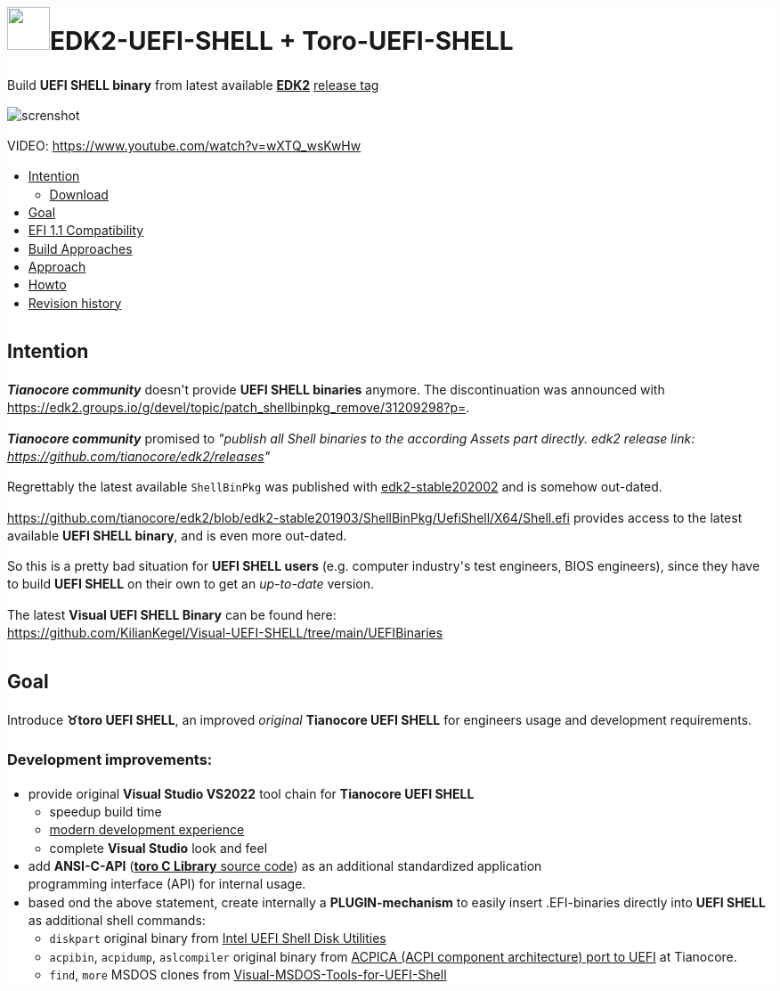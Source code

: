 # <img src="https://github.com/KilianKegel/pictures/blob/master/New-icon.png"  width="48" height="48">EDK2-UEFI-SHELL + Toro-UEFI-SHELL
Build **UEFI SHELL binary** from latest available [**EDK2**](https://github.com/tianocore/edk2) [release tag](https://github.com/tianocore/edk2/tags)

![screnshot](https://github.com/KilianKegel/pictures/blob/master/torouefishell.png)

VIDEO: https://www.youtube.com/watch?v=wXTQ_wsKwHw

* [Intention](README.md#intention)<br>
  * [Download](https://github.com/KilianKegel/Visual-UEFI-SHELL/tree/main/UEFIBinaries)<br>
* [Goal](README.md#goal)<br>
* [EFI 1.1 Compatibility](README.md#legacy-compatibility)<br>
* [Build Approaches](README.md#build-approaches)<br>
* [Approach](README.md#approach)<br> 
* [Howto](README.md#howto)<br>
* [Revision history](README.md#revision-history)<br>


## Intention
***Tianocore community*** doesn't provide **UEFI SHELL binaries** anymore.
The discontinuation was announced with https://edk2.groups.io/g/devel/topic/patch_shellbinpkg_remove/31209298?p=.

***Tianocore community*** promised to *"publish all Shell binaries to the according Assets part directly. edk2 release link: https://github.com/tianocore/edk2/releases"*

Regrettably the latest available `ShellBinPkg` was published with  [edk2-stable202002](https://github.com/tianocore/edk2/releases?page=2) and is somehow out-dated.

https://github.com/tianocore/edk2/blob/edk2-stable201903/ShellBinPkg/UefiShell/X64/Shell.efi provides access to the latest available **UEFI SHELL binary**,
and is even more out-dated.

So this is a pretty bad situation for **UEFI SHELL users** (e.g. computer industry's test engineers, BIOS engineers),
since they have to build **UEFI SHELL** on their own to get an *up-to-date* version.

The latest **Visual UEFI SHELL Binary** can be found here: <br>
https://github.com/KilianKegel/Visual-UEFI-SHELL/tree/main/UEFIBinaries

## Goal
Introduce **♉toro UEFI SHELL**, an improved *original* **Tianocore UEFI SHELL** for engineers usage and development requirements.

### Development improvements:
* provide original **Visual Studio VS2022** tool chain for **Tianocore UEFI SHELL** 
	* speedup build time
	* [modern development experience](https://developer.ibm.com/blogs/the-modern-developer-experience/)
	* complete **Visual Studio** look and feel
* add **ANSI-C-API** ([**toro C Library** source code](https://github.com/KilianKegel/Visual-TORO-C-LIBRARY-for-UEFI/tree/498701ffff5c49492537f4ee16fe227d7e0fe0a8#torosrc)) as an additional standardized application		
  programming interface (API) for internal usage.
* based ond the above statement, create internally a **PLUGIN-mechanism**
  to easily insert .EFI-binaries directly into **UEFI SHELL** as additional shell commands:<br>
  * `diskpart` original binary from [Intel UEFI Shell Disk Utilities](https://www.intel.com/content/www/us/en/download/714351/uefi-shell-disk-utilities.html)
  * `acpibin`, `acpidump`, `aslcompiler` original binary from [ACPICA (ACPI component architecture) port to UEFI](https://github.com/tianocore/edk2-staging/tree/CdePkg/blogs/2022-01-16#introduction-of-the-acpica-port-to-uefi) at Tianocore.
  * `find`, `more` MSDOS clones  from [Visual-MSDOS-Tools-for-UEFI-Shell](https://github.com/KilianKegel/Visual-MSDOS-Tools-for-UEFI-Shell#visual-msdos-tools-for-uefi-shell)